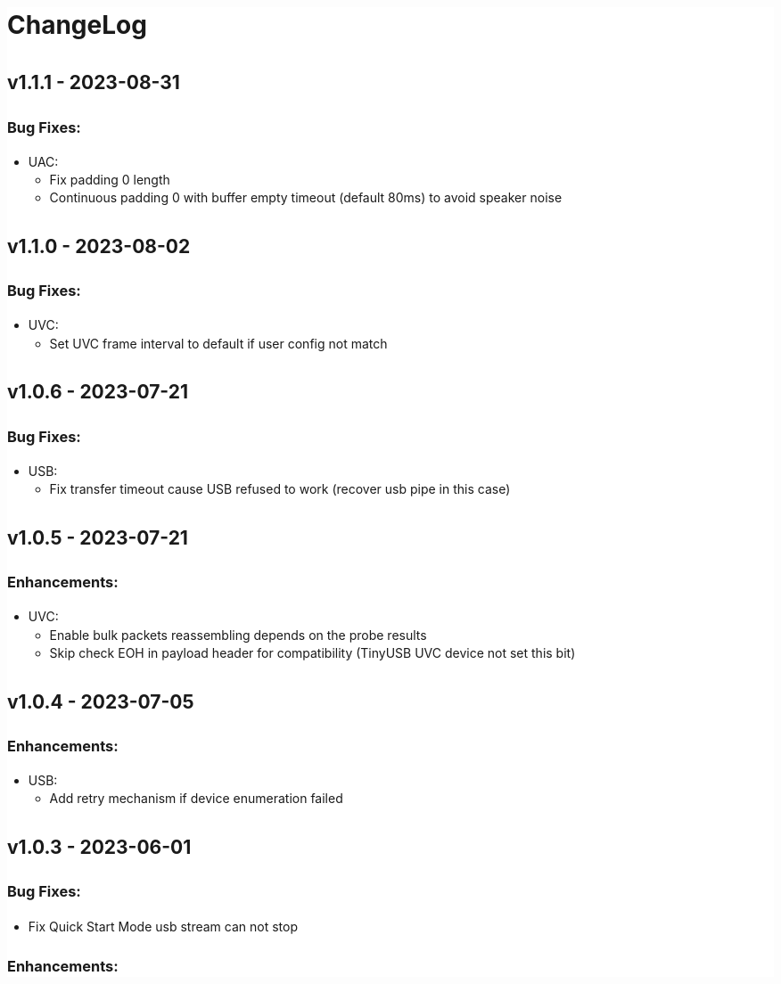 # ChangeLog

## v1.1.1 - 2023-08-31

### Bug Fixes:

* UAC:
  * Fix padding 0 length
  * Continuous padding 0 with buffer empty timeout (default 80ms) to avoid speaker noise

## v1.1.0 - 2023-08-02

### Bug Fixes:

* UVC:
  * Set UVC frame interval to default if user config not match

## v1.0.6 - 2023-07-21

### Bug Fixes:

* USB:
  * Fix transfer timeout cause USB refused to work (recover usb pipe in this case)

## v1.0.5 - 2023-07-21

### Enhancements:

* UVC:
  * Enable bulk packets reassembling depends on the probe results
  * Skip check EOH in payload header for compatibility (TinyUSB UVC device not set this bit)

## v1.0.4 - 2023-07-05

### Enhancements:

* USB:
  * Add retry mechanism if device enumeration failed

## v1.0.3 - 2023-06-01

### Bug Fixes:

* Fix Quick Start Mode usb stream can not stop

### Enhancements:
